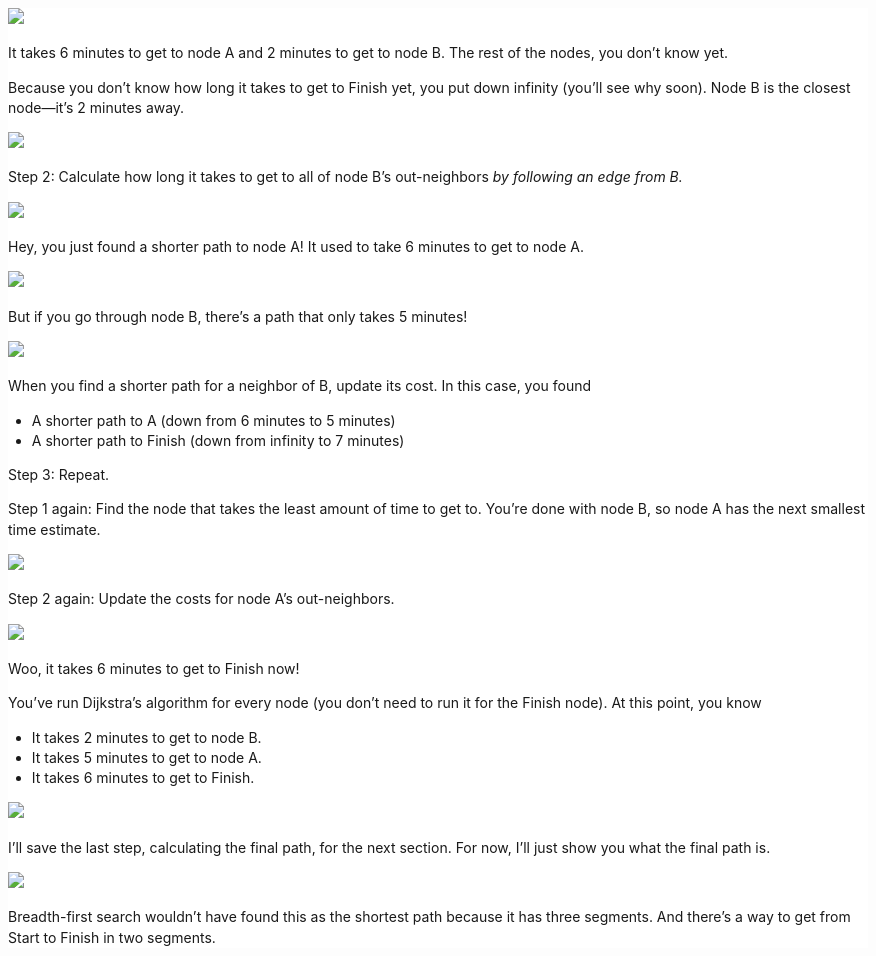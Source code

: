 ![](https://drek4537l1klr.cloudfront.net/bhargava2/Figures/image_9-5.png)

It takes 6 minutes to get to node A and 2 minutes to get to node B. The rest of the nodes, you don’t know yet.

Because you don’t know how long it takes to get to Finish yet, you put down infinity (you’ll see why soon). Node B is the closest node—it’s 2 minutes away.

![](https://drek4537l1klr.cloudfront.net/bhargava2/Figures/image_9-6.png)

Step 2:   Calculate how long it takes to get to all of node B’s out-neighbors *by following an edge from B.*[](/book/grokking-algorithms-second-edition/chapter-9/)

![](https://drek4537l1klr.cloudfront.net/bhargava2/Figures/image_9-7.png)

Hey, you just found a shorter path to node A! It used to take 6 minutes to get to node A.

![](https://drek4537l1klr.cloudfront.net/bhargava2/Figures/image_9-8.png)

But if you go through node B, there’s a path that only takes 5 minutes!

![](https://drek4537l1klr.cloudfront.net/bhargava2/Figures/image_9-9.png)

When you find a shorter path for a neighbor of B, update its cost. In this case, you found

-  A shorter path to A (down from 6 minutes to 5 minutes)
-  A shorter path to Finish (down from infinity to 7 minutes)

Step 3:   Repeat.

Step 1 again:    Find the node that takes the least amount of time to get to. You’re done with node B, so node A has the next smallest time estimate.

![](https://drek4537l1klr.cloudfront.net/bhargava2/Figures/image_9-10.png)

Step 2 again:     Update the costs for node A’s out-neighbors.

![](https://drek4537l1klr.cloudfront.net/bhargava2/Figures/image_9-11.png)

Woo, it takes 6 minutes to get to Finish now!

You’ve run Dijkstra’s algorithm for every node (you don’t need to run it for the Finish node). At this point, you know[](/book/grokking-algorithms-second-edition/chapter-9/)

-  It takes 2 minutes to get to node B.
-  It takes 5 minutes to get to node A.
-  It takes 6 minutes to get to Finish.

![](https://drek4537l1klr.cloudfront.net/bhargava2/Figures/image_9-12.png)

I’ll save the last step, calculating the final path, for the next section. For now, I’ll just show you what the final path is.

![](https://drek4537l1klr.cloudfront.net/bhargava2/Figures/image_9-13.png)

Breadth-first search wouldn’t have found this as the shortest path because it has three segments. And there’s a way to get from Start to Finish in two segments.
